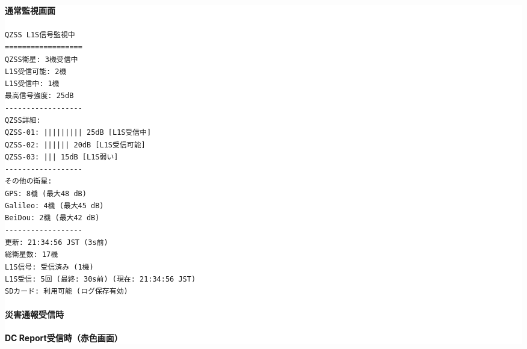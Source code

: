 #### **通常監視画面**
```
QZSS L1S信号監視中
==================
QZSS衛星: 3機受信中
L1S受信可能: 2機
L1S受信中: 1機
最高信号強度: 25dB
------------------
QZSS詳細:
QZSS-01: ||||||||| 25dB [L1S受信中]
QZSS-02: |||||| 20dB [L1S受信可能]
QZSS-03: ||| 15dB [L1S弱い]
------------------
その他の衛星:
GPS: 8機 (最大48 dB)
Galileo: 4機 (最大45 dB)
BeiDou: 2機 (最大42 dB)
------------------
更新: 21:34:56 JST (3s前)
総衛星数: 17機
L1S信号: 受信済み (1機)
L1S受信: 5回 (最終: 30s前) (現在: 21:34:56 JST)
SDカード: 利用可能 (ログ保存有効)
```

#### **災害通報受信時**

**DC Report受信時（赤色画面）**
